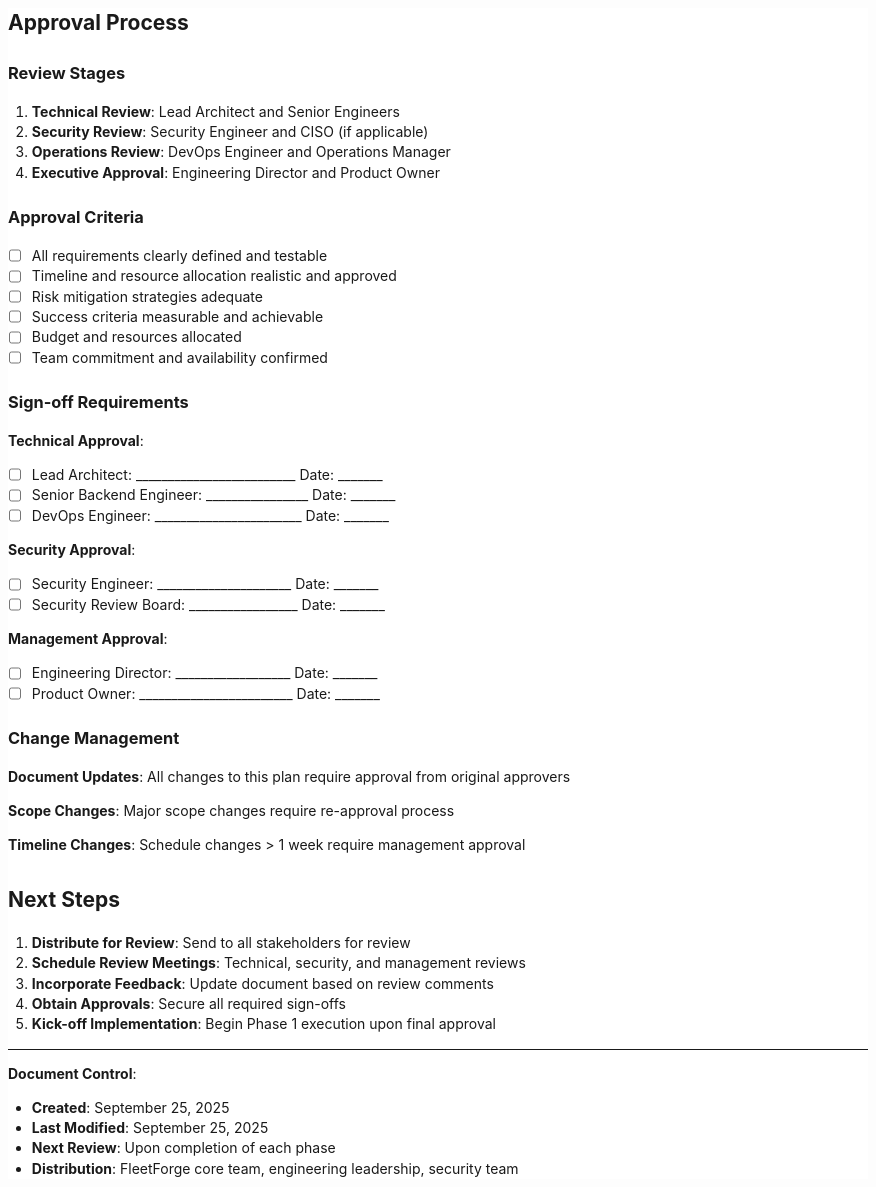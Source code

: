 ## Approval Process

### Review Stages

1. **Technical Review**: Lead Architect and Senior Engineers
2. **Security Review**: Security Engineer and CISO (if applicable)
3. **Operations Review**: DevOps Engineer and Operations Manager
4. **Executive Approval**: Engineering Director and Product Owner

### Approval Criteria

- [ ] All requirements clearly defined and testable
- [ ] Timeline and resource allocation realistic and approved
- [ ] Risk mitigation strategies adequate
- [ ] Success criteria measurable and achievable
- [ ] Budget and resources allocated
- [ ] Team commitment and availability confirmed

### Sign-off Requirements

**Technical Approval**:
- [ ] Lead Architect: _________________________ Date: _______
- [ ] Senior Backend Engineer: ________________ Date: _______
- [ ] DevOps Engineer: _______________________ Date: _______

**Security Approval**:
- [ ] Security Engineer: _____________________ Date: _______
- [ ] Security Review Board: _________________ Date: _______

**Management Approval**:
- [ ] Engineering Director: __________________ Date: _______
- [ ] Product Owner: ________________________ Date: _______

### Change Management

**Document Updates**: All changes to this plan require approval from original approvers

**Scope Changes**: Major scope changes require re-approval process

**Timeline Changes**: Schedule changes > 1 week require management approval

## Next Steps

1. **Distribute for Review**: Send to all stakeholders for review
2. **Schedule Review Meetings**: Technical, security, and management reviews
3. **Incorporate Feedback**: Update document based on review comments
4. **Obtain Approvals**: Secure all required sign-offs
5. **Kick-off Implementation**: Begin Phase 1 execution upon final approval

---

**Document Control**:
- **Created**: September 25, 2025
- **Last Modified**: September 25, 2025
- **Next Review**: Upon completion of each phase
- **Distribution**: FleetForge core team, engineering leadership, security team
